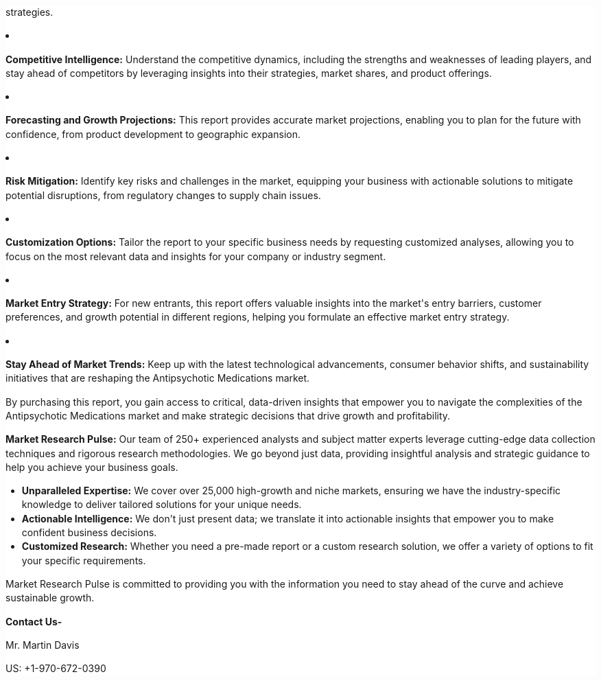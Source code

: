 strategies.</p></li><li><p><strong>Competitive Intelligence:</strong> Understand the competitive dynamics, including the strengths and weaknesses of leading players, and stay ahead of competitors by leveraging insights into their strategies, market shares, and product offerings.</p></li><li><p><strong>Forecasting and Growth Projections:</strong> This report provides accurate market projections, enabling you to plan for the future with confidence, from product development to geographic expansion.</p></li><li><p><strong>Risk Mitigation:</strong> Identify key risks and challenges in the market, equipping your business with actionable solutions to mitigate potential disruptions, from regulatory changes to supply chain issues.</p></li><li><p><strong>Customization Options:</strong> Tailor the report to your specific business needs by requesting customized analyses, allowing you to focus on the most relevant data and insights for your company or industry segment.</p></li><li><p><strong>Market Entry Strategy:</strong> For new entrants, this report offers valuable insights into the market's entry barriers, customer preferences, and growth potential in different regions, helping you formulate an effective market entry strategy.</p></li><li><p><strong>Stay Ahead of Market Trends:</strong> Keep up with the latest technological advancements, consumer behavior shifts, and sustainability initiatives that are reshaping the Antipsychotic Medications market.</p></li></ol><p>By purchasing this report, you gain access to critical, data-driven insights that empower you to navigate the complexities of the Antipsychotic Medications market and make strategic decisions that drive growth and profitability.</p><p><strong>Market Research Pulse:</strong>&nbsp;Our team of 250+ experienced analysts and subject matter experts leverage cutting-edge data collection techniques and rigorous research methodologies. We go beyond just data, providing insightful analysis and strategic guidance to help you achieve your business goals.</p><ul><li><strong>Unparalleled Expertise:</strong>&nbsp;We cover over 25,000 high-growth and niche markets, ensuring we have the industry-specific knowledge to deliver tailored solutions for your unique needs.</li><li><strong>Actionable Intelligence:</strong>&nbsp;We don't just present data; we translate it into actionable insights that empower you to make confident business decisions.</li><li><strong>Customized Research:</strong>&nbsp;Whether you need a pre-made report or a custom research solution, we offer a variety of options to fit your specific requirements.</li></ul><p>Market Research Pulse is committed to providing you with the information you need to stay ahead of the curve and achieve sustainable growth.</p><p><strong>Contact Us-</strong></p><p>Mr. Martin Davis</p><p>US: +1-970-672-0390</p>
